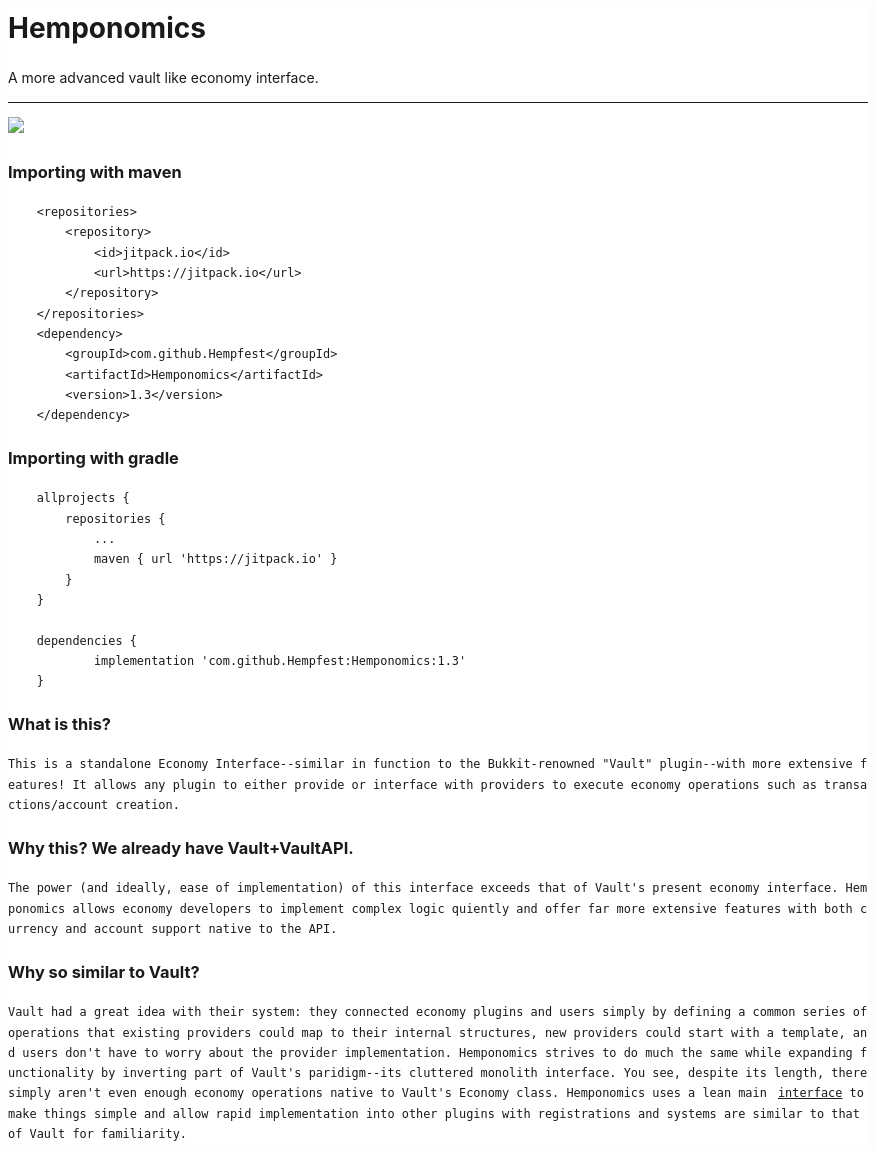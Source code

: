 # Hemponomics


A more advanced vault like economy interface.

---

[![](https://jitpack.io/v/Hempfest/Hemponomics.svg)](https://jitpack.io/#Hempfest/Hemponomics)
### Importing with maven
```
	<repositories>
		<repository>
		    <id>jitpack.io</id>
		    <url>https://jitpack.io</url>
		</repository>
	</repositories>
  	<dependency>
	    <groupId>com.github.Hempfest</groupId>
	    <artifactId>Hemponomics</artifactId>
	    <version>1.3</version>
	</dependency>
```
### Importing with gradle
```
	allprojects {
		repositories {
			...
			maven { url 'https://jitpack.io' }
		}
	}

	dependencies {
	        implementation 'com.github.Hempfest:Hemponomics:1.3'
	}
```

### What is this?
``This is a standalone Economy Interface--similar in function to the Bukkit-renowned "Vault" plugin--with more extensive features!
It allows any plugin to either provide or interface with providers to execute economy operations such as transactions/account creation.``

### Why this? We already have Vault+VaultAPI.
``The power (and ideally, ease of implementation) of this interface exceeds that of Vault's present economy interface. Hemponomics allows
economy developers to implement complex logic quiently and offer far more extensive features with both currency and account support native to the API.``

### Why so similar to Vault?
``Vault had a great idea with their system: they connected economy plugins and users simply by defining a common series of operations that
existing providers could map to their internal structures, new providers could start with a template, and users don't have to worry about the
provider implementation. Hemponomics strives to do much the same while expanding functionality by inverting part of Vault's paridigm--its
cluttered monolith interface. You see, despite its length, there simply aren't even enough economy operations native to Vault's Economy class.
Hemponomics uses a lean main ``
[``interface``](https://github.com/Hempfest/Hemponomics/blob/1.3-pre/src/main/java/com/youtube/hempfest/economy/construct/implement/AdvancedEconomy.java)``
to make things simple and allow rapid implementation into other plugins with registrations and systems are similar to that of Vault for familiarity.``
